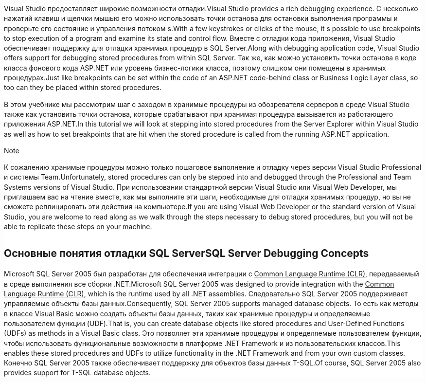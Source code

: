 <span data-ttu-id="9525d-109">Visual Studio предоставляет широкие возможности отладки.</span><span class="sxs-lookup"><span data-stu-id="9525d-109">Visual Studio provides a rich debugging experience.</span></span> <span data-ttu-id="9525d-110">С несколько нажатий клавиш и щелчки мышью его можно использовать точки останова для остановки выполнения программы и проверьте его состояние и управления потоком s.</span><span class="sxs-lookup"><span data-stu-id="9525d-110">With a few keystrokes or clicks of the mouse, it s possible to use breakpoints to stop execution of a program and examine its state and control flow.</span></span> <span data-ttu-id="9525d-111">Вместе с отладки кода приложения, Visual Studio обеспечивает поддержку для отладки хранимых процедур в SQL Server.</span><span class="sxs-lookup"><span data-stu-id="9525d-111">Along with debugging application code, Visual Studio offers support for debugging stored procedures from within SQL Server.</span></span> <span data-ttu-id="9525d-112">Так же, как можно установить точки останова в коде класса фонового кода ASP.NET или уровень бизнес-логики класса, поэтому слишком они помещены в хранимых процедурах.</span><span class="sxs-lookup"><span data-stu-id="9525d-112">Just like breakpoints can be set within the code of an ASP.NET code-behind class or Business Logic Layer class, so too can they be placed within stored procedures.</span></span>

<span data-ttu-id="9525d-113">В этом учебнике мы рассмотрим шаг с заходом в хранимые процедуры из обозревателя серверов в среде Visual Studio также как установить точки останова, которые срабатывают при хранимая процедура вызывается из работающего приложения ASP.NET.</span><span class="sxs-lookup"><span data-stu-id="9525d-113">In this tutorial we will look at stepping into stored procedures from the Server Explorer within Visual Studio as well as how to set breakpoints that are hit when the stored procedure is called from the running ASP.NET application.</span></span>

> [!NOTE]
> <span data-ttu-id="9525d-114">К сожалению хранимые процедуры можно только пошаговое выполнение и отладку через версии Visual Studio Professional и системы Team.</span><span class="sxs-lookup"><span data-stu-id="9525d-114">Unfortunately, stored procedures can only be stepped into and debugged through the Professional and Team Systems versions of Visual Studio.</span></span> <span data-ttu-id="9525d-115">При использовании стандартной версии Visual Studio или Visual Web Developer, мы приглашаем вас на чтение вместе, как мы выполните эти шаги, необходимые для отладки хранимых процедур, но вы не сможете реплицировать эти действия на компьютере.</span><span class="sxs-lookup"><span data-stu-id="9525d-115">If you are using Visual Web Developer or the standard version of Visual Studio, you are welcome to read along as we walk through the steps necessary to debug stored procedures, but you will not be able to replicate these steps on your machine.</span></span>


## <a name="sql-server-debugging-concepts"></a><span data-ttu-id="9525d-116">Основные понятия отладки SQL Server</span><span class="sxs-lookup"><span data-stu-id="9525d-116">SQL Server Debugging Concepts</span></span>

<span data-ttu-id="9525d-117">Microsoft SQL Server 2005 был разработан для обеспечения интеграции с [Common Language Runtime (CLR)](https://msdn.microsoft.com/netframework/aa497266.aspx), передаваемый в среде выполнения все сборки .NET.</span><span class="sxs-lookup"><span data-stu-id="9525d-117">Microsoft SQL Server 2005 was designed to provide integration with the [Common Language Runtime (CLR)](https://msdn.microsoft.com/netframework/aa497266.aspx), which is the runtime used by all .NET assemblies.</span></span> <span data-ttu-id="9525d-118">Следовательно SQL Server 2005 поддерживает управляемые объекты базы данных.</span><span class="sxs-lookup"><span data-stu-id="9525d-118">Consequently, SQL Server 2005 supports managed database objects.</span></span> <span data-ttu-id="9525d-119">То есть как методы в классе Visual Basic можно создать объекты базы данных, таких как хранимые процедуры и определяемые пользователем функции (UDF).</span><span class="sxs-lookup"><span data-stu-id="9525d-119">That is, you can create database objects like stored procedures and User-Defined Functions (UDFs) as methods in a Visual Basic class.</span></span> <span data-ttu-id="9525d-120">Это позволяет эти хранимые процедуры и определяемые пользователем функции, чтобы использовать функциональные возможности в платформе .NET Framework и из пользовательских классов.</span><span class="sxs-lookup"><span data-stu-id="9525d-120">This enables these stored procedures and UDFs to utilize functionality in the .NET Framework and from your own custom classes.</span></span> <span data-ttu-id="9525d-121">Конечно SQL Server 2005 также обеспечивает поддержку для объектов базы данных T-SQL.</span><span class="sxs-lookup"><span data-stu-id="9525d-121">Of course, SQL Server 2005 also provides support for T-SQL database objects.</span></span>
